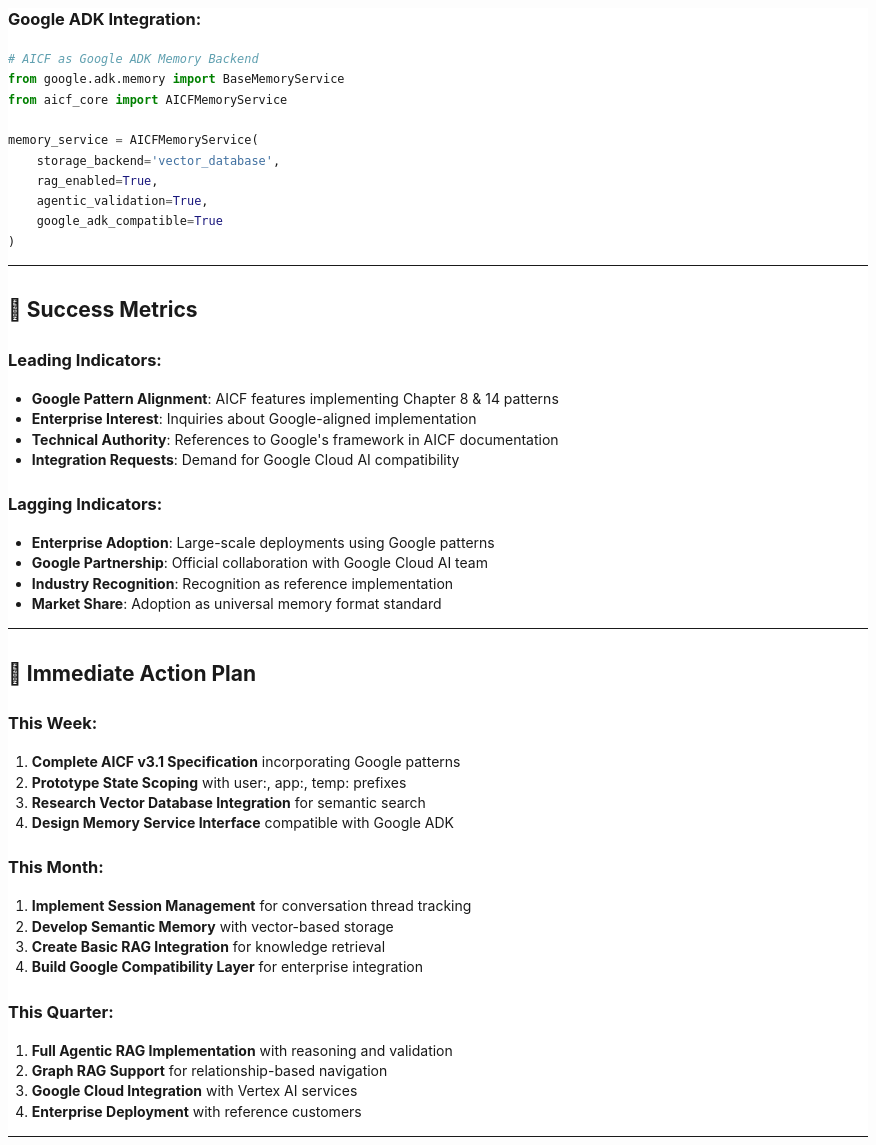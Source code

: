 ### Google ADK Integration:
```python
# AICF as Google ADK Memory Backend
from google.adk.memory import BaseMemoryService
from aicf_core import AICFMemoryService

memory_service = AICFMemoryService(
    storage_backend='vector_database',
    rag_enabled=True,
    agentic_validation=True,
    google_adk_compatible=True
)
```

---

## 🎯 Success Metrics

### Leading Indicators:
- **Google Pattern Alignment**: AICF features implementing Chapter 8 & 14 patterns
- **Enterprise Interest**: Inquiries about Google-aligned implementation
- **Technical Authority**: References to Google's framework in AICF documentation
- **Integration Requests**: Demand for Google Cloud AI compatibility

### Lagging Indicators:
- **Enterprise Adoption**: Large-scale deployments using Google patterns
- **Google Partnership**: Official collaboration with Google Cloud AI team
- **Industry Recognition**: Recognition as reference implementation
- **Market Share**: Adoption as universal memory format standard

---

## 🚀 Immediate Action Plan

### This Week:
1. **Complete AICF v3.1 Specification** incorporating Google patterns
2. **Prototype State Scoping** with user:, app:, temp: prefixes  
3. **Research Vector Database Integration** for semantic search
4. **Design Memory Service Interface** compatible with Google ADK

### This Month:
1. **Implement Session Management** for conversation thread tracking
2. **Develop Semantic Memory** with vector-based storage
3. **Create Basic RAG Integration** for knowledge retrieval
4. **Build Google Compatibility Layer** for enterprise integration

### This Quarter:
1. **Full Agentic RAG Implementation** with reasoning and validation
2. **Graph RAG Support** for relationship-based navigation
3. **Google Cloud Integration** with Vertex AI services
4. **Enterprise Deployment** with reference customers

---